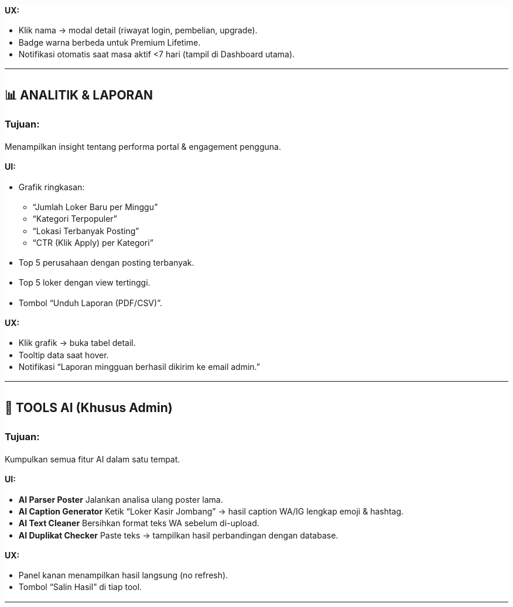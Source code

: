 **UX:**

* Klik nama → modal detail (riwayat login, pembelian, upgrade).
* Badge warna berbeda untuk Premium Lifetime.
* Notifikasi otomatis saat masa aktif <7 hari (tampil di Dashboard utama).

---

## 📊 ANALITIK & LAPORAN

### Tujuan:

Menampilkan insight tentang performa portal & engagement pengguna.

**UI:**

* Grafik ringkasan:

  * “Jumlah Loker Baru per Minggu”
  * “Kategori Terpopuler”
  * “Lokasi Terbanyak Posting”
  * “CTR (Klik Apply) per Kategori”
* Top 5 perusahaan dengan posting terbanyak.
* Top 5 loker dengan view tertinggi.
* Tombol “Unduh Laporan (PDF/CSV)”.

**UX:**

* Klik grafik → buka tabel detail.
* Tooltip data saat hover.
* Notifikasi “Laporan mingguan berhasil dikirim ke email admin.”

---

## 🧠 TOOLS AI (Khusus Admin)

### Tujuan:

Kumpulkan semua fitur AI dalam satu tempat.

**UI:**

* **AI Parser Poster**
  Jalankan analisa ulang poster lama.
* **AI Caption Generator**
  Ketik “Loker Kasir Jombang” → hasil caption WA/IG lengkap emoji & hashtag.
* **AI Text Cleaner**
  Bersihkan format teks WA sebelum di-upload.
* **AI Duplikat Checker**
  Paste teks → tampilkan hasil perbandingan dengan database.

**UX:**

* Panel kanan menampilkan hasil langsung (no refresh).
* Tombol “Salin Hasil” di tiap tool.

---